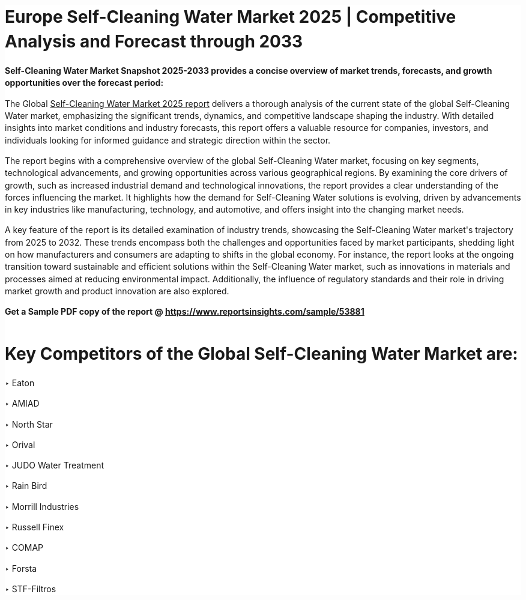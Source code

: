 # Europe Self-Cleaning Water Market 2025 | Competitive Analysis and Forecast through 2033

<strong>Self-Cleaning Water Market Snapshot 2025-2033 provides a concise overview of market trends, forecasts, and growth opportunities over the forecast period:</strong>

The Global <a href=https://www.reportsinsights.com/sample/53881>Self-Cleaning Water Market 2025 report</a> delivers a thorough analysis of the current state of the global Self-Cleaning Water market, emphasizing the significant trends, dynamics, and competitive landscape shaping the industry. With detailed insights into market conditions and industry forecasts, this report offers a valuable resource for companies, investors, and individuals looking for informed guidance and strategic direction within the sector.

The report begins with a comprehensive overview of the global Self-Cleaning Water market, focusing on key segments, technological advancements, and growing opportunities across various geographical regions. By examining the core drivers of growth, such as increased industrial demand and technological innovations, the report provides a clear understanding of the forces influencing the market. It highlights how the demand for Self-Cleaning Water solutions is evolving, driven by advancements in key industries like manufacturing, technology, and automotive, and offers insight into the changing market needs.

A key feature of the report is its detailed examination of industry trends, showcasing the Self-Cleaning Water market's trajectory from 2025 to 2032. These trends encompass both the challenges and opportunities faced by market participants, shedding light on how manufacturers and consumers are adapting to shifts in the global economy. For instance, the report looks at the ongoing transition toward sustainable and efficient solutions within the Self-Cleaning Water market, such as innovations in materials and processes aimed at reducing environmental impact. Additionally, the influence of regulatory standards and their role in driving market growth and product innovation are also explored.

<strong>Get a Sample PDF copy of the report @ <a href=https://www.reportsinsights.com/sample/53881>https://www.reportsinsights.com/sample/53881</a></strong>

# <strong>Key Competitors of the Global Self-Cleaning Water Market are:</strong>

‣ Eaton

‣ AMIAD

‣ North Star

‣ Orival

‣ JUDO Water Treatment

‣ Rain Bird

‣ Morrill Industries

‣ Russell Finex

‣ COMAP

‣ Forsta

‣ STF-Filtros
